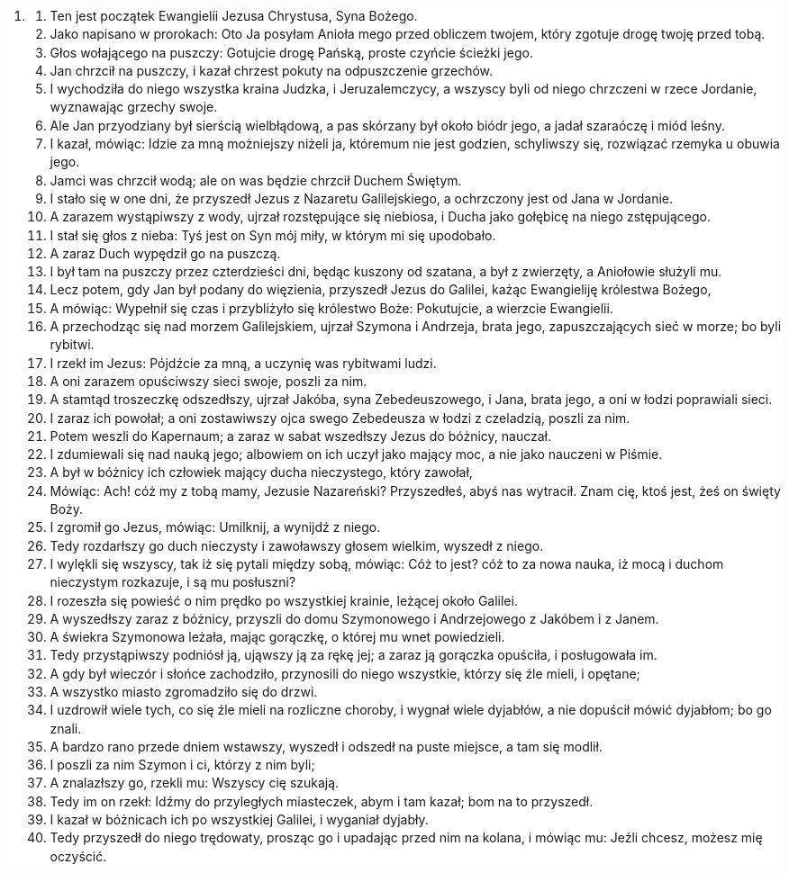 <ol>
  <li>
    <ol>
      <li>Ten jest początek Ewangielii Jezusa Chrystusa, Syna Bożego.</li>
      <li>Jako napisano w prorokach: Oto Ja posyłam Anioła mego przed obliczem twojem, który zgotuje drogę twoję przed tobą.</li>
      <li>Głos wołającego na puszczy: Gotujcie drogę Pańską, proste czyńcie ścieżki jego.</li>
      <li>Jan chrzcił na puszczy, i kazał chrzest pokuty na odpuszczenie grzechów.</li>
      <li>I wychodziła do niego wszystka kraina Judzka, i Jeruzalemczycy, a wszyscy byli od niego chrzczeni w rzece Jordanie, wyznawając grzechy swoje.</li>
      <li>Ale Jan przyodziany był sierścią wielbłądową, a pas skórzany był około biódr jego, a jadał szaraóczę i miód leśny.</li>
      <li>I kazał, mówiąc: Idzie za mną możniejszy niżeli ja, któremum nie jest godzien, schyliwszy się, rozwiązać rzemyka u obuwia jego.</li>
      <li>Jamci was chrzcił wodą; ale on was będzie chrzcił Duchem Świętym.</li>
      <li>I stało się w one dni, że przyszedł Jezus z Nazaretu Galilejskiego, a ochrzczony jest od Jana w Jordanie.</li>
      <li>A zarazem wystąpiwszy z wody, ujrzał rozstępujące się niebiosa, i Ducha jako gołębicę na niego zstępującego.</li>
      <li>I stał się głos z nieba: Tyś jest on Syn mój miły, w którym mi się upodobało.</li>
      <li>A zaraz Duch wypędził go na puszczą.</li>
      <li>I był tam na puszczy przez czterdzieści dni, będąc kuszony od szatana, a był z zwierzęty, a Aniołowie służyli mu.</li>
      <li>Lecz potem, gdy Jan był podany do więzienia, przyszedł Jezus do Galilei, każąc Ewangieliję królestwa Bożego,</li>
      <li>A mówiąc: Wypełnił się czas i przybliżyło się królestwo Boże: Pokutujcie, a wierzcie Ewangielii.</li>
      <li>A przechodząc się nad morzem Galilejskiem, ujrzał Szymona i Andrzeja, brata jego, zapuszczających sieć w morze; bo byli rybitwi.</li>
      <li>I rzekł im Jezus: Pójdźcie za mną, a uczynię was rybitwami ludzi.</li>
      <li>A oni zarazem opuściwszy sieci swoje, poszli za nim.</li>
      <li>A stamtąd troszeczkę odszedłszy, ujrzał Jakóba, syna Zebedeuszowego, i Jana, brata jego, a oni w łodzi poprawiali sieci.</li>
      <li>I zaraz ich powołał; a oni zostawiwszy ojca swego Zebedeusza w łodzi z czeladzią, poszli za nim.</li>
      <li>Potem weszli do Kapernaum; a zaraz w sabat wszedłszy Jezus do bóżnicy, nauczał.</li>
      <li>I zdumiewali się nad nauką jego; albowiem on ich uczył jako mający moc, a nie jako nauczeni w Piśmie.</li>
      <li>A był w bóżnicy ich człowiek mający ducha nieczystego, który zawołał,</li>
      <li>Mówiąc: Ach! cóż my z tobą mamy, Jezusie Nazareński? Przyszedłeś, abyś nas wytracił. Znam cię, ktoś jest, żeś on święty Boży.</li>
      <li>I zgromił go Jezus, mówiąc: Umilknij, a wynijdź z niego.</li>
      <li>Tedy rozdarłszy go duch nieczysty i zawoławszy głosem wielkim, wyszedł z niego.</li>
      <li>I wylękli się wszyscy, tak iż się pytali między sobą, mówiąc: Cóż to jest? cóż to za nowa nauka, iż mocą i duchom nieczystym rozkazuje, i są mu posłuszni?</li>
      <li>I rozeszła się powieść o nim prędko po wszystkiej krainie, leżącej około Galilei.</li>
      <li>A wyszedłszy zaraz z bóżnicy, przyszli do domu Szymonowego i Andrzejowego z Jakóbem i z Janem.</li>
      <li>A świekra Szymonowa leżała, mając gorączkę, o której mu wnet powiedzieli.</li>
      <li>Tedy przystąpiwszy podniósł ją, ująwszy ją za rękę jej; a zaraz ją gorączka opuściła, i posługowała im.</li>
      <li>A gdy był wieczór i słońce zachodziło, przynosili do niego wszystkie, którzy się źle mieli, i opętane;</li>
      <li>A wszystko miasto zgromadziło się do drzwi.</li>
      <li>I uzdrowił wiele tych, co się źle mieli na rozliczne choroby, i wygnał wiele dyjabłów, a nie dopuścił mówić dyjabłom; bo go znali.</li>
      <li>A bardzo rano przede dniem wstawszy, wyszedł i odszedł na puste miejsce, a tam się modlił.</li>
      <li>I poszli za nim Szymon i ci, którzy z nim byli;</li>
      <li>A znalazłszy go, rzekli mu: Wszyscy cię szukają.</li>
      <li>Tedy im on rzekł: Idźmy do przyległych miasteczek, abym i tam kazał; bom na to przyszedł.</li>
      <li>I kazał w bóżnicach ich po wszystkiej Galilei, i wyganiał dyjabły.</li>
      <li>Tedy przyszedł do niego trędowaty, prosząc go i upadając przed nim na kolana, i mówiąc mu: Jeźli chcesz, możesz mię oczyścić.</li>